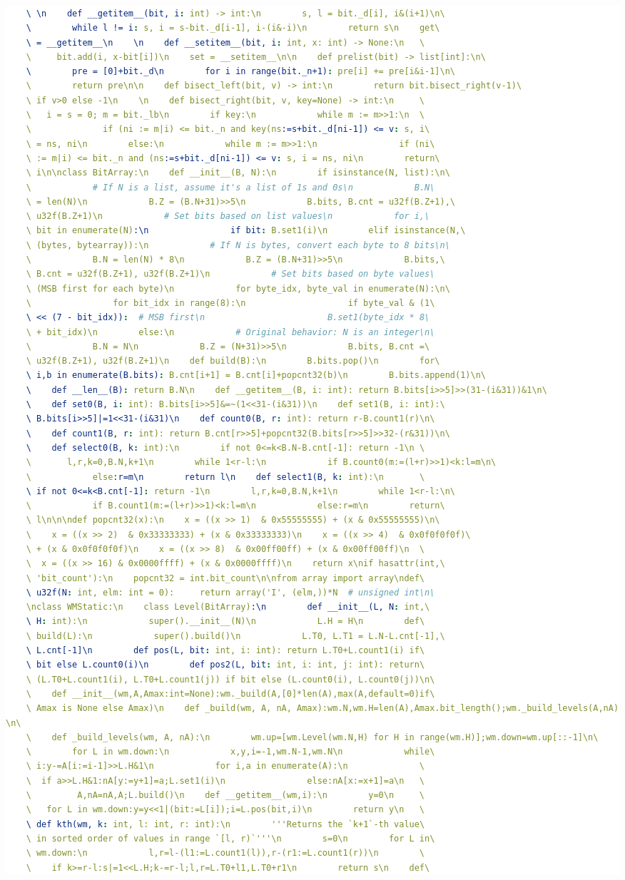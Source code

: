 ```yaml
    \ \n    def __getitem__(bit, i: int) -> int:\n        s, l = bit._d[i], i&(i+1)\n\
    \        while l != i: s, i = s-bit._d[i-1], i-(i&-i)\n        return s\n    get\
    \ = __getitem__\n    \n    def __setitem__(bit, i: int, x: int) -> None:\n   \
    \     bit.add(i, x-bit[i])\n    set = __setitem__\n\n    def prelist(bit) -> list[int]:\n\
    \        pre = [0]+bit._d\n        for i in range(bit._n+1): pre[i] += pre[i&i-1]\n\
    \        return pre\n\n    def bisect_left(bit, v) -> int:\n        return bit.bisect_right(v-1)\
    \ if v>0 else -1\n    \n    def bisect_right(bit, v, key=None) -> int:\n     \
    \   i = s = 0; m = bit._lb\n        if key:\n            while m := m>>1:\n  \
    \              if (ni := m|i) <= bit._n and key(ns:=s+bit._d[ni-1]) <= v: s, i\
    \ = ns, ni\n        else:\n            while m := m>>1:\n                if (ni\
    \ := m|i) <= bit._n and (ns:=s+bit._d[ni-1]) <= v: s, i = ns, ni\n        return\
    \ i\n\nclass BitArray:\n    def __init__(B, N):\n        if isinstance(N, list):\n\
    \            # If N is a list, assume it's a list of 1s and 0s\n            B.N\
    \ = len(N)\n            B.Z = (B.N+31)>>5\n            B.bits, B.cnt = u32f(B.Z+1),\
    \ u32f(B.Z+1)\n            # Set bits based on list values\n            for i,\
    \ bit in enumerate(N):\n                if bit: B.set1(i)\n        elif isinstance(N,\
    \ (bytes, bytearray)):\n            # If N is bytes, convert each byte to 8 bits\n\
    \            B.N = len(N) * 8\n            B.Z = (B.N+31)>>5\n            B.bits,\
    \ B.cnt = u32f(B.Z+1), u32f(B.Z+1)\n            # Set bits based on byte values\
    \ (MSB first for each byte)\n            for byte_idx, byte_val in enumerate(N):\n\
    \                for bit_idx in range(8):\n                    if byte_val & (1\
    \ << (7 - bit_idx)):  # MSB first\n                        B.set1(byte_idx * 8\
    \ + bit_idx)\n        else:\n            # Original behavior: N is an integer\n\
    \            B.N = N\n            B.Z = (N+31)>>5\n            B.bits, B.cnt =\
    \ u32f(B.Z+1), u32f(B.Z+1)\n    def build(B):\n        B.bits.pop()\n        for\
    \ i,b in enumerate(B.bits): B.cnt[i+1] = B.cnt[i]+popcnt32(b)\n        B.bits.append(1)\n\
    \    def __len__(B): return B.N\n    def __getitem__(B, i: int): return B.bits[i>>5]>>(31-(i&31))&1\n\
    \    def set0(B, i: int): B.bits[i>>5]&=~(1<<31-(i&31))\n    def set1(B, i: int):\
    \ B.bits[i>>5]|=1<<31-(i&31)\n    def count0(B, r: int): return r-B.count1(r)\n\
    \    def count1(B, r: int): return B.cnt[r>>5]+popcnt32(B.bits[r>>5]>>32-(r&31))\n\
    \    def select0(B, k: int):\n        if not 0<=k<B.N-B.cnt[-1]: return -1\n \
    \       l,r,k=0,B.N,k+1\n        while 1<r-l:\n            if B.count0(m:=(l+r)>>1)<k:l=m\n\
    \            else:r=m\n        return l\n    def select1(B, k: int):\n       \
    \ if not 0<=k<B.cnt[-1]: return -1\n        l,r,k=0,B.N,k+1\n        while 1<r-l:\n\
    \            if B.count1(m:=(l+r)>>1)<k:l=m\n            else:r=m\n        return\
    \ l\n\n\ndef popcnt32(x):\n    x = ((x >> 1)  & 0x55555555) + (x & 0x55555555)\n\
    \    x = ((x >> 2)  & 0x33333333) + (x & 0x33333333)\n    x = ((x >> 4)  & 0x0f0f0f0f)\
    \ + (x & 0x0f0f0f0f)\n    x = ((x >> 8)  & 0x00ff00ff) + (x & 0x00ff00ff)\n  \
    \  x = ((x >> 16) & 0x0000ffff) + (x & 0x0000ffff)\n    return x\nif hasattr(int,\
    \ 'bit_count'):\n    popcnt32 = int.bit_count\n\nfrom array import array\ndef\
    \ u32f(N: int, elm: int = 0):     return array('I', (elm,))*N  # unsigned int\n\
    \nclass WMStatic:\n    class Level(BitArray):\n        def __init__(L, N: int,\
    \ H: int):\n            super().__init__(N)\n            L.H = H\n        def\
    \ build(L):\n            super().build()\n            L.T0, L.T1 = L.N-L.cnt[-1],\
    \ L.cnt[-1]\n        def pos(L, bit: int, i: int): return L.T0+L.count1(i) if\
    \ bit else L.count0(i)\n        def pos2(L, bit: int, i: int, j: int): return\
    \ (L.T0+L.count1(i), L.T0+L.count1(j)) if bit else (L.count0(i), L.count0(j))\n\
    \    def __init__(wm,A,Amax:int=None):wm._build(A,[0]*len(A),max(A,default=0)if\
    \ Amax is None else Amax)\n    def _build(wm, A, nA, Amax):wm.N,wm.H=len(A),Amax.bit_length();wm._build_levels(A,nA)\n\
    \    def _build_levels(wm, A, nA):\n        wm.up=[wm.Level(wm.N,H) for H in range(wm.H)];wm.down=wm.up[::-1]\n\
    \        for L in wm.down:\n            x,y,i=-1,wm.N-1,wm.N\n            while\
    \ i:y-=A[i:=i-1]>>L.H&1\n            for i,a in enumerate(A):\n              \
    \  if a>>L.H&1:nA[y:=y+1]=a;L.set1(i)\n                else:nA[x:=x+1]=a\n   \
    \         A,nA=nA,A;L.build()\n    def __getitem__(wm,i):\n        y=0\n     \
    \   for L in wm.down:y=y<<1|(bit:=L[i]);i=L.pos(bit,i)\n        return y\n   \
    \ def kth(wm, k: int, l: int, r: int):\n        '''Returns the `k+1`-th value\
    \ in sorted order of values in range `[l, r)`'''\n        s=0\n        for L in\
    \ wm.down:\n            l,r=l-(l1:=L.count1(l)),r-(r1:=L.count1(r))\n        \
    \    if k>=r-l:s|=1<<L.H;k-=r-l;l,r=L.T0+l1,L.T0+r1\n        return s\n    def\
```